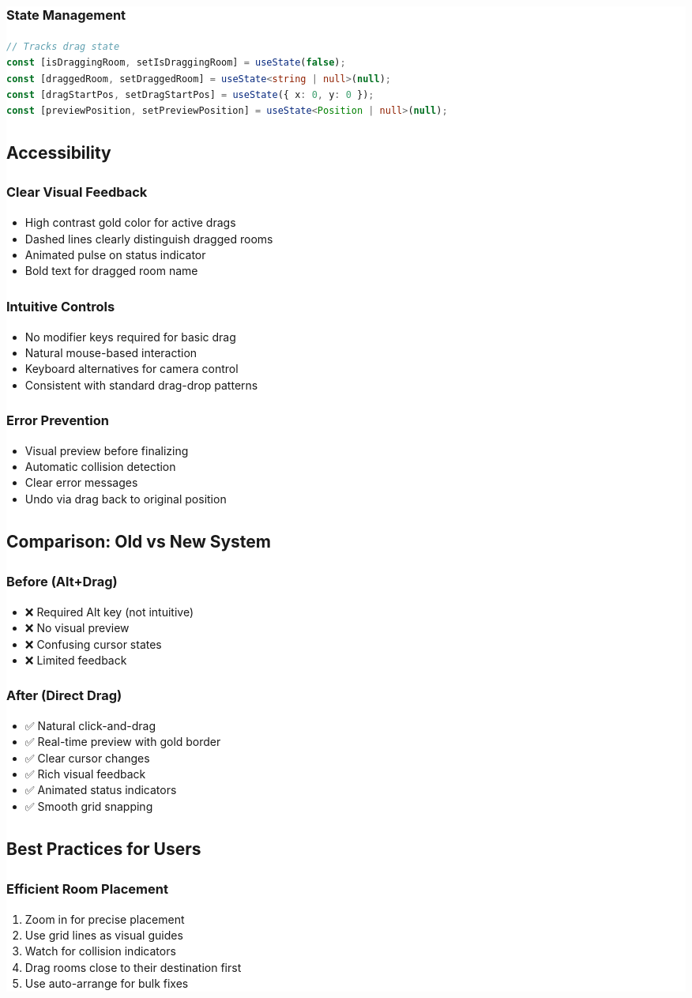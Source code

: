### **State Management**
```typescript
// Tracks drag state
const [isDraggingRoom, setIsDraggingRoom] = useState(false);
const [draggedRoom, setDraggedRoom] = useState<string | null>(null);
const [dragStartPos, setDragStartPos] = useState({ x: 0, y: 0 });
const [previewPosition, setPreviewPosition] = useState<Position | null>(null);
```

## Accessibility

### **Clear Visual Feedback**
- High contrast gold color for active drags
- Dashed lines clearly distinguish dragged rooms
- Animated pulse on status indicator
- Bold text for dragged room name

### **Intuitive Controls**
- No modifier keys required for basic drag
- Natural mouse-based interaction
- Keyboard alternatives for camera control
- Consistent with standard drag-drop patterns

### **Error Prevention**
- Visual preview before finalizing
- Automatic collision detection
- Clear error messages
- Undo via drag back to original position

## Comparison: Old vs New System

### **Before (Alt+Drag)**
- ❌ Required Alt key (not intuitive)
- ❌ No visual preview
- ❌ Confusing cursor states
- ❌ Limited feedback

### **After (Direct Drag)**
- ✅ Natural click-and-drag
- ✅ Real-time preview with gold border
- ✅ Clear cursor changes
- ✅ Rich visual feedback
- ✅ Animated status indicators
- ✅ Smooth grid snapping

## Best Practices for Users

### **Efficient Room Placement**
1. Zoom in for precise placement
2. Use grid lines as visual guides
3. Watch for collision indicators
4. Drag rooms close to their destination first
5. Use auto-arrange for bulk fixes
